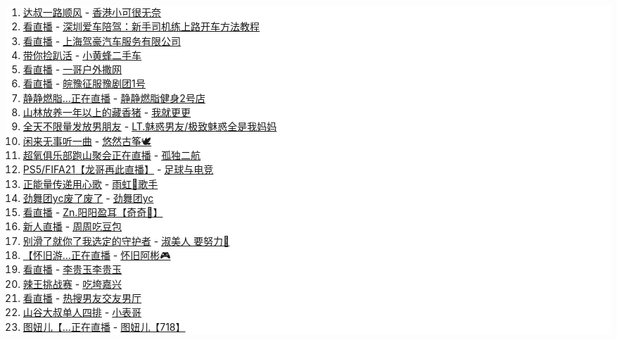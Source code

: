 1. [达叔一路顺风](https://webcast.amemv.com/webcast/reflow/6936817170114448140) - [香港小可很无奈](https://www.iesdouyin.com/share/user/105182906820606?sec_uid=MS4wLjABAAAAUnBKd4F3bm-Ed8F587gLaQI8b53Sc6d8xqx8SsLMUfA)
1. [看直播](https://webcast.amemv.com/webcast/reflow/6936786469713431327) - [深圳爱车陪驾：新手司机练上路开车方法教程](https://www.iesdouyin.com/share/user/98661208302?sec_uid=MS4wLjABAAAAy1s8TveQRoj_erFtq2cuAeLZ2COCtyiJ06hKbmFIWG8)
1. [看直播](https://webcast.amemv.com/webcast/reflow/6936784338495589157) - [上海驾豪汽车服务有限公司](https://www.iesdouyin.com/share/user/51024857713?sec_uid=MS4wLjABAAAAa_SNqEKg9BuzjIyymcOwe8Mfy1fjfEmAlnHnpKB02Qs)
1. [带你捡趴活](https://webcast.amemv.com/webcast/reflow/6936794403268774660) - [小黄蜂二手车](https://www.iesdouyin.com/share/user/91506056818?sec_uid=MS4wLjABAAAADnPyfVD0O_eDqHZF1HgFB3vmQ-fSvdb3tvEDQM7N4i8)
1. [看直播](https://webcast.amemv.com/webcast/reflow/6936767785217444643) - [一哥户外撒网](https://www.iesdouyin.com/share/user/83424069913?sec_uid=MS4wLjABAAAA5H6oo1nbAXjfqjXr93bD9b-owV58zcGt2AqUjAMTRY4)
1. [看直播](https://webcast.amemv.com/webcast/reflow/6936797836474747686) - [皖豫征服豫剧团1号](https://www.iesdouyin.com/share/user/99422150605?sec_uid=MS4wLjABAAAA16mR7zLXUvsMMuoyKjWG5N-HbdAzHrIue3yV2VX3Icw)
1. [静静燃脂...正在直播](https://webcast.amemv.com/webcast/reflow/6936681491237817102) - [静静燃脂健身2号店](https://www.iesdouyin.com/share/user/1666512367914877?sec_uid=MS4wLjABAAAAqdbKAU4xgtm3bzx62g28BESkp2h0_SDhOQOGJ8Ghk1O3DIHa5lwFF_nNm-TskpNG)
1. [山林放养一年以上的藏香猪](https://webcast.amemv.com/webcast/reflow/6936762369503349538) - [我就更更](https://www.iesdouyin.com/share/user/4296520528042980?sec_uid=MS4wLjABAAAARRLCBHptMvhC4wiXvZvGkDmlPZj-BhWqQoHdcYkXS3ru9Ye6Opq7QLLTEZBTmoMK)
1. [全天不限量发放男朋友](https://webcast.amemv.com/webcast/reflow/6936813169038166815) - [LT.魅惑男友/极致魅惑全是我妈妈](https://www.iesdouyin.com/share/user/597773401194935?sec_uid=MS4wLjABAAAAwWXJByuBJIrZPYEi9ceTOQLwtwpmpfgeHpFFcDv_UCQ)
1. [闲来无事听一曲](https://webcast.amemv.com/webcast/reflow/6936773553350019875) - [悠然古筝🕊](https://www.iesdouyin.com/share/user/2005128075285776?sec_uid=MS4wLjABAAAABJDGf6AmHeGb8ZSXg9CRW6IMnCOkFBMsQ67KIube1bgxnt9eNh6D1d_jVQ50zMia)
1. [超氧俱乐部跑山聚会正在直播](https://webcast.amemv.com/webcast/reflow/6936798116516399887) - [孤独二航](https://www.iesdouyin.com/share/user/102145937247?sec_uid=MS4wLjABAAAAbluehT0vr-JPslMWjFcyBJhd67B-TyzTDpysVyjq8z0)
1. [PS5/FIFA21【龙哥再此直播】](https://webcast.amemv.com/webcast/reflow/6936811762809441031) - [足球与电竞](https://www.iesdouyin.com/share/user/68224118789?sec_uid=MS4wLjABAAAAqx5Jw2I0V2sfU1UiH-gQgVBvHKGpVgV4--fbB7cKTWw)
1. [正能量传递用心歌](https://webcast.amemv.com/webcast/reflow/6936755799016491815) - [雨虹🎤️歌手](https://www.iesdouyin.com/share/user/4503663933300939?sec_uid=MS4wLjABAAAAXqrjiqFA5gWqytoWoSrFb4Ql0c0q_-Bn_p3WRJj6hRhWSEuhOGNqn1vVzeeew3DN)
1. [劲舞团yc废了废了](https://webcast.amemv.com/webcast/reflow/6936781012571589407) - [劲舞团yc](https://www.iesdouyin.com/share/user/110732027077?sec_uid=MS4wLjABAAAA9M4P85mWMC68FvSKCXLWDgCkA1JIHo8eV5uoUHhCZ_U)
1. [看直播](https://webcast.amemv.com/webcast/reflow/6936708792822401822) - [Zn.阳阳盈耳【奇奇👑】](https://www.iesdouyin.com/share/user/4169001643019917?sec_uid=MS4wLjABAAAARb9ptQqU0o5pZGj__6v1HNhLQuUXcfwSu_2CWB1iPuK0OoIw3Qy29GadgyI00VU2)
1. [新人直播](https://webcast.amemv.com/webcast/reflow/6936787926513535757) - [周周吃豆包](https://www.iesdouyin.com/share/user/3988661680479463?sec_uid=MS4wLjABAAAAf_3bTNk8JZp5o_WL1ivj7iTBskWPlz8TmESsvIo5l55Kea7gZ7MR1ssGN9lSQIc7)
1. [别滑了就你了我选定的守护者](https://webcast.amemv.com/webcast/reflow/6936797058170948360) - [淑美人 要努力💪](https://www.iesdouyin.com/share/user/110125943941?sec_uid=MS4wLjABAAAAVcAv2bNpqQiHCustp_Z6TxqH_a1eNveGWbVvmJaM89M)
1. [【怀旧游...正在直播](https://webcast.amemv.com/webcast/reflow/6936795448996907789) - [怀旧阿彬🎮](https://www.iesdouyin.com/share/user/3601621480379044?sec_uid=MS4wLjABAAAA2FxCoiBH-rc_FnM_A7Al3c8BEiK5GKWNb0NHN9IEwF-a19AbSDg9ZE0_m6fq1WPK)
1. [看直播](https://webcast.amemv.com/webcast/reflow/6936786691436940035) - [李贵玉李贵玉](https://www.iesdouyin.com/share/user/105403302307?sec_uid=MS4wLjABAAAA1oiUogC-SByrxQ0qKuO28DDY2LPlY7T_whBYbqufa3A)
1. [辣王挑战赛](https://webcast.amemv.com/webcast/reflow/6936812546703887138) - [吃垮嘉兴](https://www.iesdouyin.com/share/user/866033278131179?sec_uid=MS4wLjABAAAA3x9hM9HEp9P4W5VwD3Z5124iGYRlcnU2acNcx54VpAk)
1. [看直播](https://webcast.amemv.com/webcast/reflow/6936813467500333838) - [热搜男友交友男厅](https://www.iesdouyin.com/share/user/650508882421838?sec_uid=MS4wLjABAAAA85UA5iHV7j5LpOySomHTSpLQWGovk6yaEm7X2VE3rao)
1. [山谷大叔单人四排](https://webcast.amemv.com/webcast/reflow/6936798567034374948) - [小表哥](https://www.iesdouyin.com/share/user/60797887431?sec_uid=MS4wLjABAAAANiSlzfWbz5SslfJBEOf-SEDmGe11gLdUPlfmCMtQ9SE)
1. [图妞儿【...正在直播](https://webcast.amemv.com/webcast/reflow/6936822370233486115) - [图妞儿【718】](https://www.iesdouyin.com/share/user/101558696975?sec_uid=MS4wLjABAAAAhFPgoLG-i0vl12KPbCuWQ62H75sabSTOhlcE-w5kMYI)